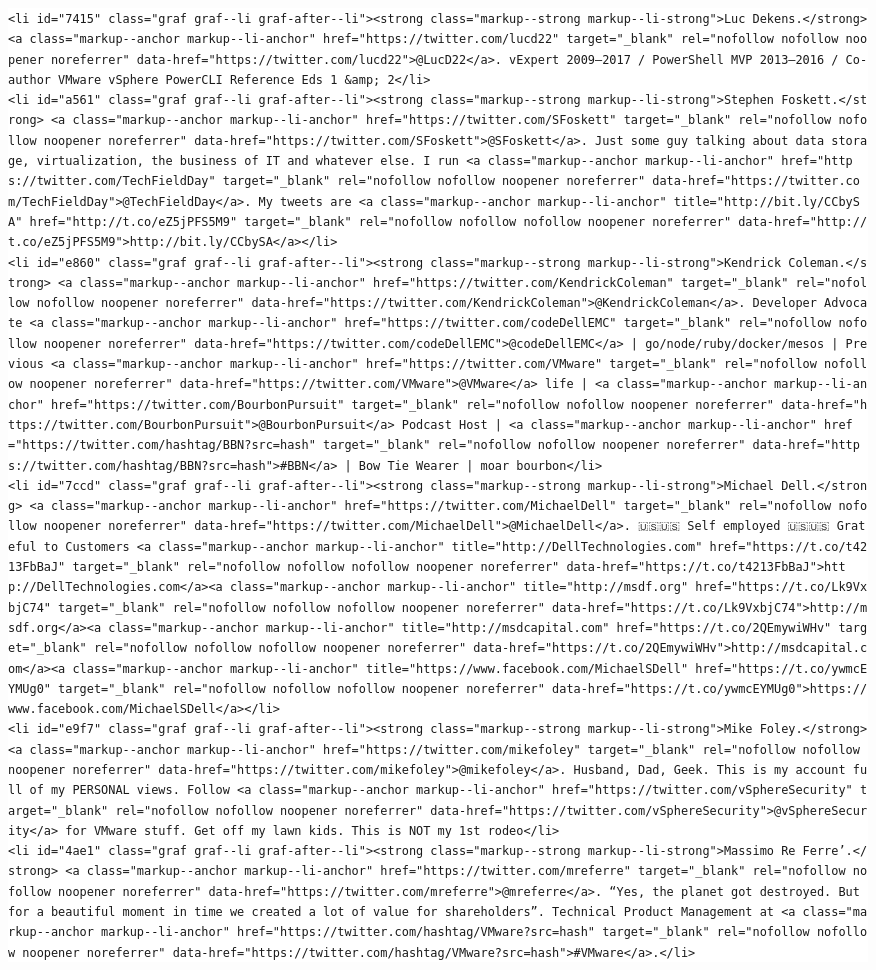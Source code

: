     <li id="7415" class="graf graf--li graf-after--li"><strong class="markup--strong markup--li-strong">Luc Dekens.</strong> <a class="markup--anchor markup--li-anchor" href="https://twitter.com/lucd22" target="_blank" rel="nofollow nofollow noopener noreferrer" data-href="https://twitter.com/lucd22">@LucD22</a>. vExpert 2009–2017 / PowerShell MVP 2013–2016 / Co-author VMware vSphere PowerCLI Reference Eds 1 &amp; 2</li>
    <li id="a561" class="graf graf--li graf-after--li"><strong class="markup--strong markup--li-strong">Stephen Foskett.</strong> <a class="markup--anchor markup--li-anchor" href="https://twitter.com/SFoskett" target="_blank" rel="nofollow nofollow noopener noreferrer" data-href="https://twitter.com/SFoskett">@SFoskett</a>. Just some guy talking about data storage, virtualization, the business of IT and whatever else. I run <a class="markup--anchor markup--li-anchor" href="https://twitter.com/TechFieldDay" target="_blank" rel="nofollow nofollow noopener noreferrer" data-href="https://twitter.com/TechFieldDay">@TechFieldDay</a>. My tweets are <a class="markup--anchor markup--li-anchor" title="http://bit.ly/CCbySA" href="http://t.co/eZ5jPFS5M9" target="_blank" rel="nofollow nofollow nofollow noopener noreferrer" data-href="http://t.co/eZ5jPFS5M9">http://bit.ly/CCbySA</a></li>
    <li id="e860" class="graf graf--li graf-after--li"><strong class="markup--strong markup--li-strong">Kendrick Coleman.</strong> <a class="markup--anchor markup--li-anchor" href="https://twitter.com/KendrickColeman" target="_blank" rel="nofollow nofollow noopener noreferrer" data-href="https://twitter.com/KendrickColeman">@KendrickColeman</a>. Developer Advocate <a class="markup--anchor markup--li-anchor" href="https://twitter.com/codeDellEMC" target="_blank" rel="nofollow nofollow noopener noreferrer" data-href="https://twitter.com/codeDellEMC">@codeDellEMC</a> | go/node/ruby/docker/mesos | Previous <a class="markup--anchor markup--li-anchor" href="https://twitter.com/VMware" target="_blank" rel="nofollow nofollow noopener noreferrer" data-href="https://twitter.com/VMware">@VMware</a> life | <a class="markup--anchor markup--li-anchor" href="https://twitter.com/BourbonPursuit" target="_blank" rel="nofollow nofollow noopener noreferrer" data-href="https://twitter.com/BourbonPursuit">@BourbonPursuit</a> Podcast Host | <a class="markup--anchor markup--li-anchor" href="https://twitter.com/hashtag/BBN?src=hash" target="_blank" rel="nofollow nofollow noopener noreferrer" data-href="https://twitter.com/hashtag/BBN?src=hash">#BBN</a> | Bow Tie Wearer | moar bourbon</li>
    <li id="7ccd" class="graf graf--li graf-after--li"><strong class="markup--strong markup--li-strong">Michael Dell.</strong> <a class="markup--anchor markup--li-anchor" href="https://twitter.com/MichaelDell" target="_blank" rel="nofollow nofollow noopener noreferrer" data-href="https://twitter.com/MichaelDell">@MichaelDell</a>. 🇺🇸🇺🇸 Self employed 🇺🇸🇺🇸 Grateful to Customers <a class="markup--anchor markup--li-anchor" title="http://DellTechnologies.com" href="https://t.co/t4213FbBaJ" target="_blank" rel="nofollow nofollow nofollow noopener noreferrer" data-href="https://t.co/t4213FbBaJ">http://DellTechnologies.com</a><a class="markup--anchor markup--li-anchor" title="http://msdf.org" href="https://t.co/Lk9VxbjC74" target="_blank" rel="nofollow nofollow nofollow noopener noreferrer" data-href="https://t.co/Lk9VxbjC74">http://msdf.org</a><a class="markup--anchor markup--li-anchor" title="http://msdcapital.com" href="https://t.co/2QEmywiWHv" target="_blank" rel="nofollow nofollow nofollow noopener noreferrer" data-href="https://t.co/2QEmywiWHv">http://msdcapital.com</a><a class="markup--anchor markup--li-anchor" title="https://www.facebook.com/MichaelSDell" href="https://t.co/ywmcEYMUg0" target="_blank" rel="nofollow nofollow nofollow noopener noreferrer" data-href="https://t.co/ywmcEYMUg0">https://www.facebook.com/MichaelSDell</a></li>
    <li id="e9f7" class="graf graf--li graf-after--li"><strong class="markup--strong markup--li-strong">Mike Foley.</strong> <a class="markup--anchor markup--li-anchor" href="https://twitter.com/mikefoley" target="_blank" rel="nofollow nofollow noopener noreferrer" data-href="https://twitter.com/mikefoley">@mikefoley</a>. Husband, Dad, Geek. This is my account full of my PERSONAL views. Follow <a class="markup--anchor markup--li-anchor" href="https://twitter.com/vSphereSecurity" target="_blank" rel="nofollow nofollow noopener noreferrer" data-href="https://twitter.com/vSphereSecurity">@vSphereSecurity</a> for VMware stuff. Get off my lawn kids. This is NOT my 1st rodeo</li>
    <li id="4ae1" class="graf graf--li graf-after--li"><strong class="markup--strong markup--li-strong">Massimo Re Ferre’.</strong> <a class="markup--anchor markup--li-anchor" href="https://twitter.com/mreferre" target="_blank" rel="nofollow nofollow noopener noreferrer" data-href="https://twitter.com/mreferre">@mreferre</a>. “Yes, the planet got destroyed. But for a beautiful moment in time we created a lot of value for shareholders”. Technical Product Management at <a class="markup--anchor markup--li-anchor" href="https://twitter.com/hashtag/VMware?src=hash" target="_blank" rel="nofollow nofollow noopener noreferrer" data-href="https://twitter.com/hashtag/VMware?src=hash">#VMware</a>.</li>